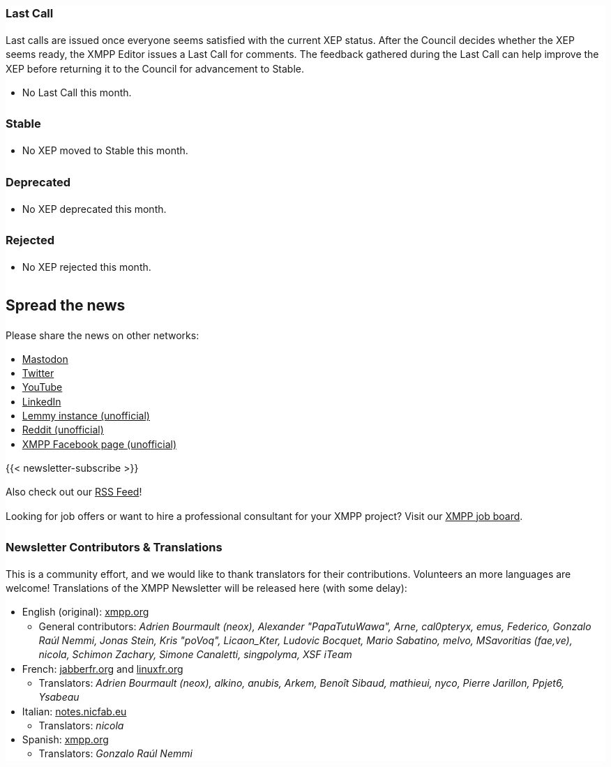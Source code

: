 ### Last Call

Last calls are issued once everyone seems satisfied with the current XEP status. After the Council decides whether the XEP seems ready, the XMPP Editor issues a Last Call for comments. The feedback gathered during the Last Call can help improve the XEP before returning it to the Council for advancement to Stable.

- No Last Call this month.

### Stable

- No XEP moved to Stable this month.

### Deprecated

- No XEP deprecated this month.

### Rejected

- No XEP rejected this month.

## Spread the news

Please share the news on other networks:

- [Mastodon](https://fosstodon.org/@xmpp/)
- [Twitter](https://twitter.com/xmpp)
- [YouTube](https://www.youtube.com/channel/UCf3Kq2ElJDFQhYDdjn18RuA)
- [LinkedIn](https://www.linkedin.com/company/xmpp-standards-foundation/)
- [Lemmy instance (unofficial)](https://slrpnk.net/c/xmpp)
- [Reddit (unofficial)](https://www.reddit.com/r/xmpp/)
- [XMPP Facebook page (unofficial)](https://www.facebook.com/jabber)

{{< newsletter-subscribe >}}

Also check out our [RSS Feed](https://xmpp.org/feeds/all.atom.xml)!

Looking for job offers or want to hire a professional consultant for your XMPP project? Visit our [XMPP job board](https://xmpp.work/).

### Newsletter Contributors & Translations

This is a community effort, and we would like to thank translators for their contributions. Volunteers an more languages are welcome! Translations of the XMPP Newsletter will be released here (with some delay):

- English (original): [xmpp.org](https://xmpp.org/categories/newsletter/)
  - General contributors: *Adrien Bourmault (neox), Alexander "PapaTutuWawa", Arne, cal0pteryx, emus, Federico, Gonzalo Raúl Nemmi, Jonas Stein, Kris "poVoq", Licaon_Kter, Ludovic Bocquet, Mario Sabatino, melvo, MSavoritias (fae,ve), nicola, Schimon Zachary, Simone Canaletti, singpolyma, XSF iTeam*
- French: [jabberfr.org](https://news.jabberfr.org/category/newsletter/) and [linuxfr.org](https://linuxfr.org/tags/xmpp/public)
  - Translators: *Adrien Bourmault (neox), alkino, anubis, Arkem, Benoît Sibaud, mathieui, nyco, Pierre Jarillon, Ppjet6, Ysabeau*
- Italian: [notes.nicfab.eu](https://notes.nicfab.eu)
  - Translators: *nicola*
- Spanish: [xmpp.org](https://xmpp.org/categories/newsletter/])
  - Translators: *Gonzalo Raúl Nemmi*
